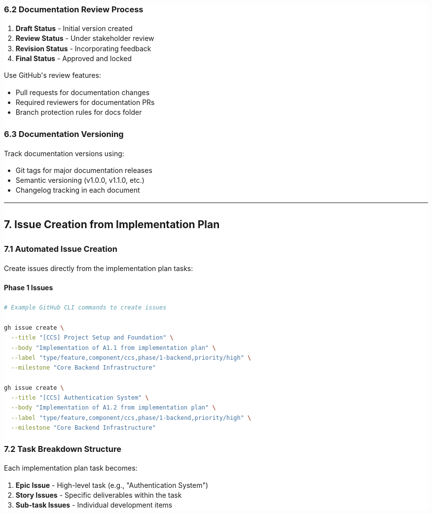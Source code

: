 ### 6.2 Documentation Review Process

1. **Draft Status** - Initial version created
2. **Review Status** - Under stakeholder review
3. **Revision Status** - Incorporating feedback
4. **Final Status** - Approved and locked

Use GitHub's review features:

- Pull requests for documentation changes
- Required reviewers for documentation PRs
- Branch protection rules for docs folder

### 6.3 Documentation Versioning

Track documentation versions using:

- Git tags for major documentation releases
- Semantic versioning (v1.0.0, v1.1.0, etc.)
- Changelog tracking in each document

---

## 7. Issue Creation from Implementation Plan

### 7.1 Automated Issue Creation

Create issues directly from the implementation plan tasks:

#### Phase 1 Issues

```bash
# Example GitHub CLI commands to create issues

gh issue create \
  --title "[CCS] Project Setup and Foundation" \
  --body "Implementation of A1.1 from implementation plan" \
  --label "type/feature,component/ccs,phase/1-backend,priority/high" \
  --milestone "Core Backend Infrastructure"

gh issue create \
  --title "[CCS] Authentication System" \
  --body "Implementation of A1.2 from implementation plan" \
  --label "type/feature,component/ccs,phase/1-backend,priority/high" \
  --milestone "Core Backend Infrastructure"
```

### 7.2 Task Breakdown Structure

Each implementation plan task becomes:

1. **Epic Issue** - High-level task (e.g., "Authentication System")
2. **Story Issues** - Specific deliverables within the task
3. **Sub-task Issues** - Individual development items
